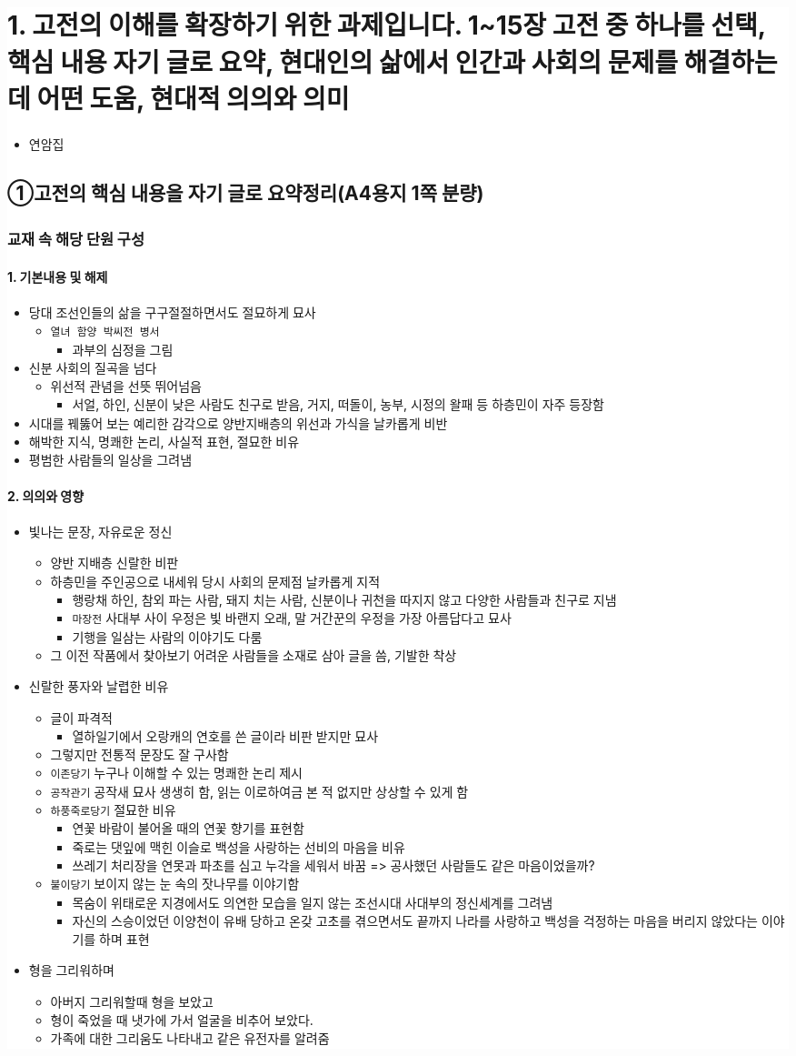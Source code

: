 # 1. 고전의 이해를 확장하기 위한 과제입니다. 1~15장 고전 중 하나를 선택, 핵심 내용 자기 글로 요약, 현대인의 삶에서 인간과 사회의 문제를 해결하는 데 어떤 도움, 현대적 의의와 의미

- 연암집

## ①고전의 핵심 내용을 자기 글로 요약정리(A4용지 1쪽 분량)

### 교재 속 해당 단원 구성

#### 1. 기본내용 및 해제

- 당대 조선인들의 삶을 구구절절하면서도 절묘하게 묘사
  - `열녀 함양 박씨전 병서`
    - 과부의 심정을 그림
- 신분 사회의 질곡을 넘다
  - 위선적 관념을 선뜻 뛰어넘음
    - 서얼, 하인, 신분이 낮은 사람도 친구로 받음, 거지, 떠돌이, 농부, 시정의 왈패 등 하층민이 자주 등장함
- 시대를 꿰뚫어 보는 예리한 감각으로 양반지배층의 위선과 가식을 날카롭게 비반
- 해박한 지식, 명쾌한 논리, 사실적 표현, 절묘한 비유
- 평범한 사람들의 일상을 그려냄

#### 2. 의의와 영향

- 빛나는 문장, 자유로운 정신

  - 양반 지배층 신랄한 비판
  - 하층민을 주인공으로 내세워 당시 사회의 문제점 날카롭게 지적
    - 행랑채 하인, 참외 파는 사람, 돼지 치는 사람, 신분이나 귀천을 따지지 않고 다양한 사람들과 친구로 지냄
    - `마장전` 사대부 사이 우정은 빛 바랜지 오래, 말 거간꾼의 우정을 가장 아름답다고 묘사
    - 기행을 일삼는 사람의 이야기도 다룸
  - 그 이전 작품에서 찾아보기 어려운 사람들을 소재로 삼아 글을 씀, 기발한 착상

- 신랄한 풍자와 날렵한 비유

  - 글이 파격적
    - 열하일기에서 오랑캐의 연호를 쓴 글이라 비판 받지만 묘사
  - 그렇지만 전통적 문장도 잘 구사함
  - `이존당기` 누구나 이해할 수 있는 명쾌한 논리 제시
  - `공작관기` 공작새 묘사 생생히 함, 읽는 이로하여금 본 적 없지만 상상할 수 있게 함
  - `하풍죽로당기` 절묘한 비유
    - 연꽃 바람이 불어올 때의 연꽃 향기를 표현함
    - 죽로는 댓잎에 맥힌 이슬로 백성을 사랑하는 선비의 마음을 비유
    - 쓰레기 처리장을 연못과 파초를 심고 누각을 세워서 바꿈 => 공사했던 사람들도 같은 마음이었을까?
  - `불이당기` 보이지 않는 눈 속의 잣나무를 이야기함
    - 목숨이 위태로운 지경에서도 의연한 모습을 일지 않는 조선시대 사대부의 정신세계를 그려냄
    - 자신의 스승이었던 이양천이 유배 당하고 온갖 고초를 겪으면서도 끝까지 나라를 사랑하고 백성을 걱정하는 마음을 버리지 않았다는 이야기를 하며 표현

- 형을 그리워하며

  - 아버지 그리워할때 형을 보았고
  - 형이 죽었을 때 냇가에 가서 얼굴을 비추어 보았다.
  - 가족에 대한 그리움도 나타내고 같은 유전자를 알려줌
